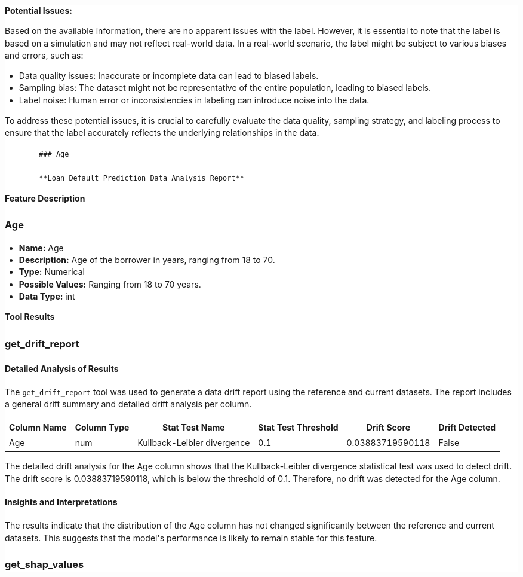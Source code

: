 **Potential Issues:**

Based on the available information, there are no apparent issues with the label. However, it is essential to note that the label is based on a simulation and may not reflect real-world data. In a real-world scenario, the label might be subject to various biases and errors, such as:

- Data quality issues: Inaccurate or incomplete data can lead to biased labels.
- Sampling bias: The dataset might not be representative of the entire population, leading to biased labels.
- Label noise: Human error or inconsistencies in labeling can introduce noise into the data.

To address these potential issues, it is crucial to carefully evaluate the data quality, sampling strategy, and labeling process to ensure that the label accurately reflects the underlying relationships in the data.


            ### Age

            **Loan Default Prediction Data Analysis Report**

**Feature Description**

### Age

- **Name:** Age
- **Description:** Age of the borrower in years, ranging from 18 to 70.
- **Type:** Numerical
- **Possible Values:** Ranging from 18 to 70 years.
- **Data Type:** int

**Tool Results**

### get_drift_report

#### Detailed Analysis of Results

The `get_drift_report` tool was used to generate a data drift report using the reference and current datasets. The report includes a general drift summary and detailed drift analysis per column.

| Column Name | Column Type | Stat Test Name | Stat Test Threshold | Drift Score | Drift Detected |
| --- | --- | --- | --- | --- | --- |
| Age | num | Kullback-Leibler divergence | 0.1 | 0.03883719590118 | False |

The detailed drift analysis for the Age column shows that the Kullback-Leibler divergence statistical test was used to detect drift. The drift score is 0.03883719590118, which is below the threshold of 0.1. Therefore, no drift was detected for the Age column.

#### Insights and Interpretations

The results indicate that the distribution of the Age column has not changed significantly between the reference and current datasets. This suggests that the model's performance is likely to remain stable for this feature.

### get_shap_values
